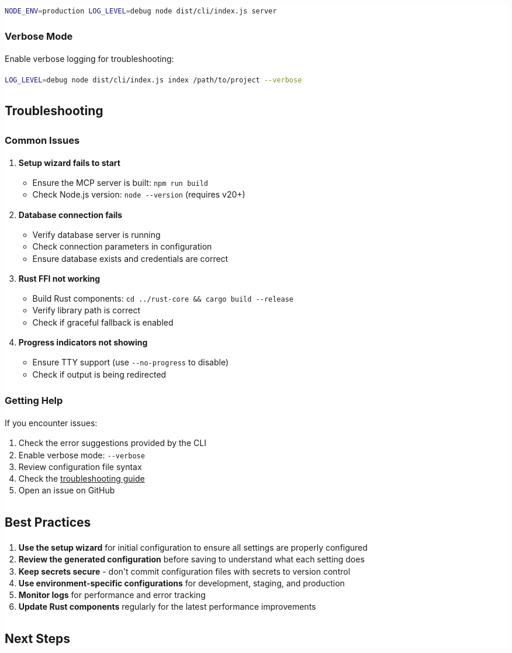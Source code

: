 ```bash
NODE_ENV=production LOG_LEVEL=debug node dist/cli/index.js server
```

### Verbose Mode
Enable verbose logging for troubleshooting:

```bash
LOG_LEVEL=debug node dist/cli/index.js index /path/to/project --verbose
```

## Troubleshooting

### Common Issues

1. **Setup wizard fails to start**
   - Ensure the MCP server is built: `npm run build`
   - Check Node.js version: `node --version` (requires v20+)

2. **Database connection fails**
   - Verify database server is running
   - Check connection parameters in configuration
   - Ensure database exists and credentials are correct

3. **Rust FFI not working**
   - Build Rust components: `cd ../rust-core && cargo build --release`
   - Verify library path is correct
   - Check if graceful fallback is enabled

4. **Progress indicators not showing**
   - Ensure TTY support (use `--no-progress` to disable)
   - Check if output is being redirected

### Getting Help

If you encounter issues:

1. Check the error suggestions provided by the CLI
2. Enable verbose mode: `--verbose`
3. Review configuration file syntax
4. Check the [troubleshooting guide](./troubleshooting.md)
5. Open an issue on GitHub

## Best Practices

1. **Use the setup wizard** for initial configuration to ensure all settings are properly configured
2. **Review the generated configuration** before saving to understand what each setting does
3. **Keep secrets secure** - don't commit configuration files with secrets to version control
4. **Use environment-specific configurations** for development, staging, and production
5. **Monitor logs** for performance and error tracking
6. **Update Rust components** regularly for the latest performance improvements

## Next Steps
